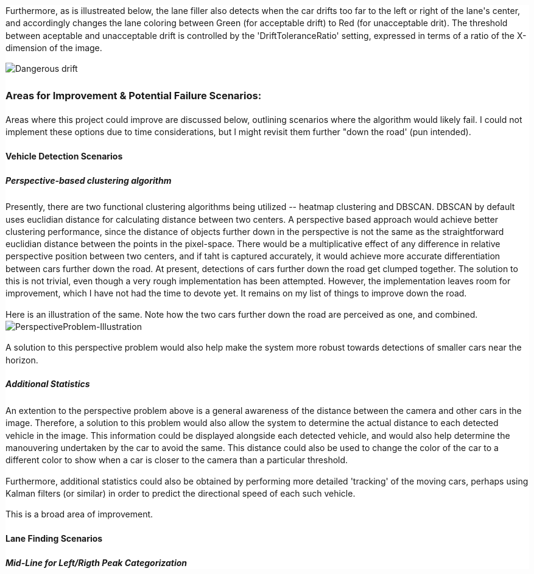 Furthermore, as is illustreated below, the lane filler also detects when the car drifts too far to the left or right of the lane's center, and accordingly changes the lane coloring between Green (for acceptable drift) to Red (for unacceptable drit). The threshold between aceptable and unacceptable drift is controlled by the 'DriftToleranceRatio' setting, expressed in terms of a ratio of the X-dimension of the image.

![Dangerous drift][HighLevel-Red]

### Areas for Improvement & Potential Failure Scenarios:

Areas where this project could improve are discussed below, outlining scenarios where the algorithm would likely fail. I could not implement these options due to time considerations, but I might revisit them further "down the road' (pun intended).

#### Vehicle Detection Scenarios

##### Perspective-based clustering algorithm

Presently, there are two functional clustering algorithms being utilized -- heatmap clustering and DBSCAN. DBSCAN by default uses euclidian distance for calculating distance between two centers. A perspective based approach would achieve better clustering performance, since the distance of objects further down in the perspective is not the same as the straightforward euclidian distance between the points in the pixel-space. There would be a multiplicative effect of any difference in relative perspective position between two centers, and if taht is captured accurately, it would achieve more accurate differentiation between cars further down the road. At present, detections of cars further down the road get clumped together. The solution to this is not trivial, even though a very rough implementation has been attempted. However, the implementation leaves room for improvement, which I have not had the time to devote yet. It remains on my list of things to improve down the road.

Here is an illustration of the same. Note how the two cars further down the road are perceived as one, and combined.
![PerspectiveProblem-Illustration]

A solution to this perspective problem would also help make the system more robust towards detections of smaller cars near the horizon.

##### Additional Statistics

An extention to the perspective problem above is a general awareness of the distance between the camera and other cars in the image. Therefore, a solution to this problem would also allow the system to determine the actual distance to each detected vehicle in the image. This information could be displayed alongside each detected vehicle, and would also help determine the manouvering undertaken by the car to avoid the same. This distance could also be used to change the color of the car to a different color to show when a car is closer to the camera than a particular threshold.

Furthermore, additional statistics could also be obtained by performing more detailed 'tracking' of the moving cars, perhaps using Kalman filters (or similar) in order to predict the directional speed of each such vehicle.

This is a broad area of improvement.

#### Lane Finding Scenarios

##### Mid-Line for Left/Rigth Peak Categorization


[Thresholding]: https://github.com/safdark/advanced-lane-lines/blob/master/docs/images/illustration1.png "Thresholding"
[Detailed]: https://github.com/safdark/advanced-lane-lines/blob/master/docs/images/illustration2.png "Detailed"
[HighLevel-Green]: https://github.com/safdark/advanced-lane-lines/blob/master/docs/images/illustration3.png "High Level - Green"
[HighLevel-Red]: https://github.com/safdark/advanced-lane-lines/blob/master/docs/images/illustration4.png "High Level - Red"
[MappedLane]: https://github.com/safdark/advanced-lane-lines/blob/master/docs/images/illustration5.png
[StatsWriter]: https://github.com/safdark/advanced-lane-lines/blob/master/docs/images/illustration6.png "Caption showing lane statistics"
[Thresholding2]: https://github.com/safdark/advanced-lane-lines/blob/master/docs/images/illustration7.png "Thresholding"
[LaneFinder]: https://github.com/safdark/advanced-lane-lines/blob/master/docs/images/illustration8.png "Lane Finder Illustration"
[LaneFinder2]: https://github.com/safdark/advanced-lane-lines/blob/master/docs/images/illustration9.png "Lane Finder Illustration"
[VehicleDetector1]: https://github.com/safdark/advanced-lane-lines/blob/vehicle-detection/docs/images/illustration10.png "Vehicle Detection Green Lane"
[VehicleDetector2]: https://github.com/safdark/advanced-lane-lines/blob/vehicle-detection/docs/images/illustration11.png "Vehicle Detection Red Lane"
[HighLevel-Illustration]: https://github.com/safdark/advanced-lane-lines/blob/vehicle-detection/docs/images/illustration12.png "High Level Illustration"
[VehicleFinder-Illustration]: https://github.com/safdark/advanced-lane-lines/blob/vehicle-detection/docs/images/illustration13.png "Vehicle Finder Illustration"
[VehicleClusterer-Illustration]: https://github.com/safdark/advanced-lane-lines/blob/vehicle-detection/docs/images/illustration14.png "Vehicle Clusterer Illustration"
[VehicleTracker-Illustration]: https://github.com/safdark/advanced-lane-lines/blob/vehicle-detection/docs/images/illustration15.png "Vehicle Tracker Illustration"
[VehicleMarker-Illustration]: https://github.com/safdark/advanced-lane-lines/blob/vehicle-detection/docs/images/illustration16.png "Vehicle Marker Illustration"
[PerspectiveProblem-Illustration]: https://github.com/safdark/advanced-lane-lines/blob/vehicle-detection/docs/images/illustration17.png "Perspective Problem Illustration"
